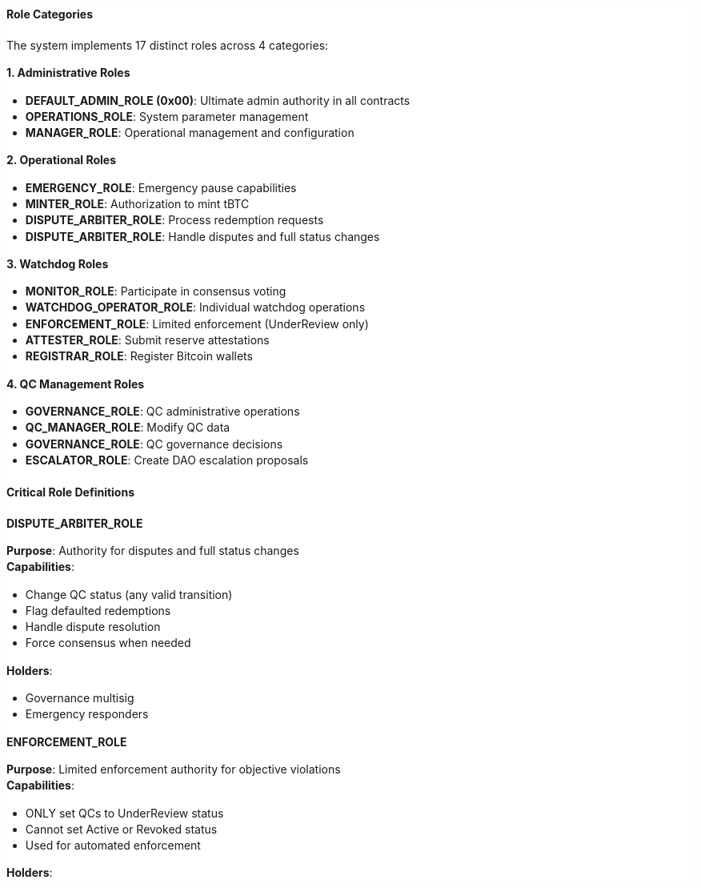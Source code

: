 #### Role Categories

The system implements 17 distinct roles across 4 categories:

**1. Administrative Roles**

- **DEFAULT_ADMIN_ROLE (0x00)**: Ultimate admin authority in all contracts
- **OPERATIONS_ROLE**: System parameter management
- **MANAGER_ROLE**: Operational management and configuration

**2. Operational Roles**

- **EMERGENCY_ROLE**: Emergency pause capabilities
- **MINTER_ROLE**: Authorization to mint tBTC
- **DISPUTE_ARBITER_ROLE**: Process redemption requests
- **DISPUTE_ARBITER_ROLE**: Handle disputes and full status changes

**3. Watchdog Roles**

- **MONITOR_ROLE**: Participate in consensus voting
- **WATCHDOG_OPERATOR_ROLE**: Individual watchdog operations
- **ENFORCEMENT_ROLE**: Limited enforcement (UnderReview only)
- **ATTESTER_ROLE**: Submit reserve attestations
- **REGISTRAR_ROLE**: Register Bitcoin wallets

**4. QC Management Roles**

- **GOVERNANCE_ROLE**: QC administrative operations
- **QC_MANAGER_ROLE**: Modify QC data
- **GOVERNANCE_ROLE**: QC governance decisions
- **ESCALATOR_ROLE**: Create DAO escalation proposals

#### Critical Role Definitions

**DISPUTE_ARBITER_ROLE**

**Purpose**: Authority for disputes and full status changes  
**Capabilities**:

- Change QC status (any valid transition)
- Flag defaulted redemptions
- Handle dispute resolution
- Force consensus when needed

**Holders**:

- Governance multisig
- Emergency responders

**ENFORCEMENT_ROLE**

**Purpose**: Limited enforcement authority for objective violations  
**Capabilities**:

- ONLY set QCs to UnderReview status
- Cannot set Active or Revoked status
- Used for automated enforcement

**Holders**:

